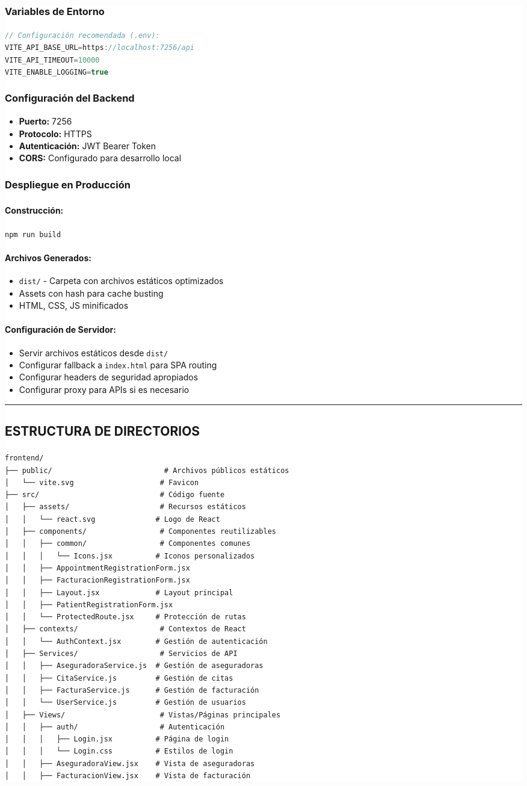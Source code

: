 ### Variables de Entorno
```javascript
// Configuración recomendada (.env):
VITE_API_BASE_URL=https://localhost:7256/api
VITE_API_TIMEOUT=10000
VITE_ENABLE_LOGGING=true
```

### Configuración del Backend
- **Puerto:** 7256
- **Protocolo:** HTTPS
- **Autenticación:** JWT Bearer Token
- **CORS:** Configurado para desarrollo local

### Despliegue en Producción

#### Construcción:
```bash
npm run build
```

#### Archivos Generados:
- `dist/` - Carpeta con archivos estáticos optimizados
- Assets con hash para cache busting
- HTML, CSS, JS minificados

#### Configuración de Servidor:
- Servir archivos estáticos desde `dist/`
- Configurar fallback a `index.html` para SPA routing
- Configurar headers de seguridad apropiados
- Configurar proxy para APIs si es necesario

---

## ESTRUCTURA DE DIRECTORIOS

```
frontend/
├── public/                          # Archivos públicos estáticos
│   └── vite.svg                    # Favicon
├── src/                            # Código fuente
│   ├── assets/                     # Recursos estáticos
│   │   └── react.svg              # Logo de React
│   ├── components/                 # Componentes reutilizables
│   │   ├── common/                 # Componentes comunes
│   │   │   └── Icons.jsx          # Iconos personalizados
│   │   ├── AppointmentRegistrationForm.jsx
│   │   ├── FacturacionRegistrationForm.jsx
│   │   ├── Layout.jsx             # Layout principal
│   │   ├── PatientRegistrationForm.jsx
│   │   └── ProtectedRoute.jsx     # Protección de rutas
│   ├── contexts/                   # Contextos de React
│   │   └── AuthContext.jsx        # Gestión de autenticación
│   ├── Services/                   # Servicios de API
│   │   ├── AseguradoraService.js  # Gestión de aseguradoras
│   │   ├── CitaService.js         # Gestión de citas
│   │   ├── FacturaService.js      # Gestión de facturación
│   │   └── UserService.js         # Gestión de usuarios
│   ├── Views/                      # Vistas/Páginas principales
│   │   ├── auth/                   # Autenticación
│   │   │   ├── Login.jsx          # Página de login
│   │   │   └── Login.css          # Estilos de login
│   │   ├── AseguradoraView.jsx    # Vista de aseguradoras
│   │   ├── FacturacionView.jsx    # Vista de facturación
```